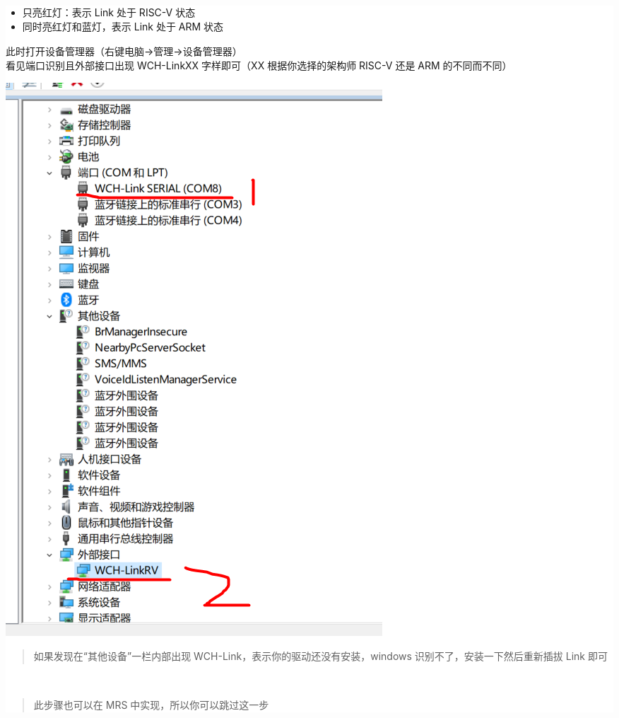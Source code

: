 - 只亮红灯：表示 Link 处于 RISC-V 状态
- 同时亮红灯和蓝灯，表示 Link 处于 ARM 状态

此时打开设备管理器（右键电脑->管理->设备管理器）  
看见端口识别且外部接口出现 WCH-LinkXX 字样即可（XX 根据你选择的架构师 RISC-V 还是 ARM 的不同而不同）

![](./image/dev/cd2.png)

> 如果发现在“其他设备”一栏内部出现 WCH-Link，表示你的驱动还没有安装，windows 识别不了，安装一下然后重新插拔 Link 即可

<br>

> 此步骤也可以在 MRS 中实现，所以你可以跳过这一步
